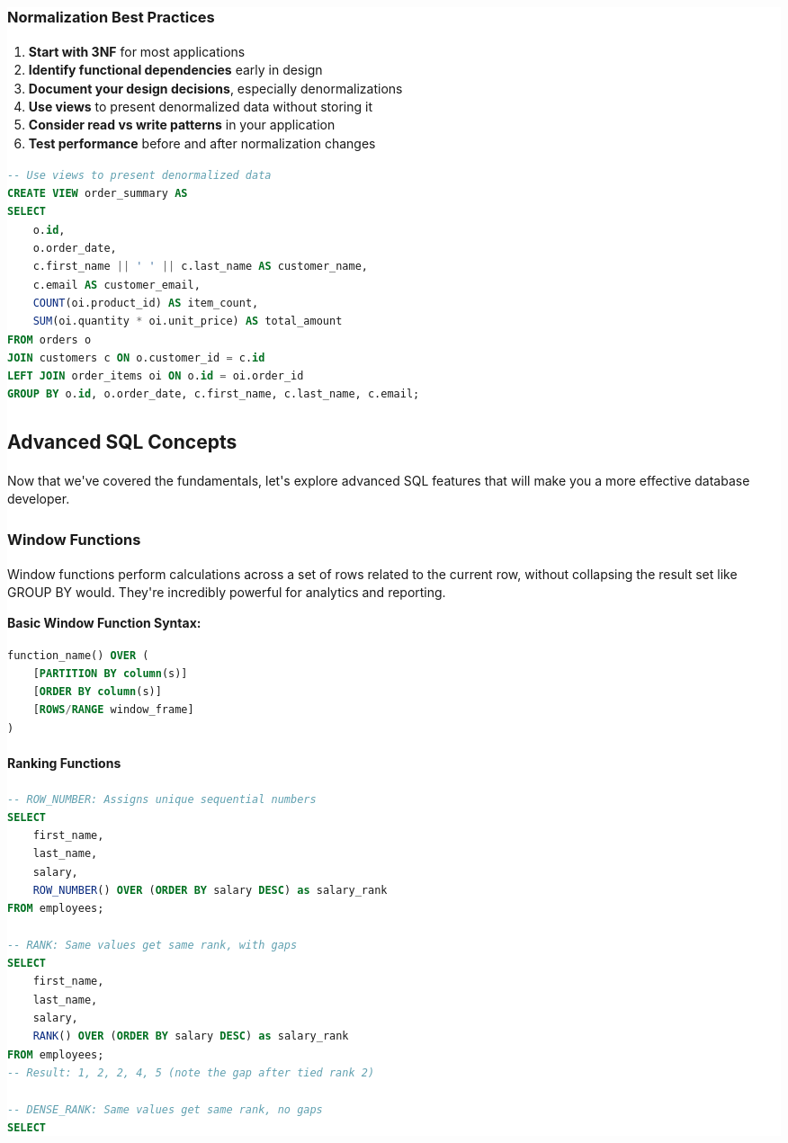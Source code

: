 ### Normalization Best Practices

1. **Start with 3NF** for most applications
2. **Identify functional dependencies** early in design
3. **Document your design decisions**, especially denormalizations
4. **Use views** to present denormalized data without storing it
5. **Consider read vs write patterns** in your application
6. **Test performance** before and after normalization changes

```sql
-- Use views to present denormalized data
CREATE VIEW order_summary AS
SELECT 
    o.id,
    o.order_date,
    c.first_name || ' ' || c.last_name AS customer_name,
    c.email AS customer_email,
    COUNT(oi.product_id) AS item_count,
    SUM(oi.quantity * oi.unit_price) AS total_amount
FROM orders o
JOIN customers c ON o.customer_id = c.id
LEFT JOIN order_items oi ON o.id = oi.order_id
GROUP BY o.id, o.order_date, c.first_name, c.last_name, c.email;
```

## Advanced SQL Concepts

Now that we've covered the fundamentals, let's explore advanced SQL features that will make you a more effective database developer.

### Window Functions

Window functions perform calculations across a set of rows related to the current row, without collapsing the result set like GROUP BY would. They're incredibly powerful for analytics and reporting.

**Basic Window Function Syntax:**
```sql
function_name() OVER (
    [PARTITION BY column(s)]
    [ORDER BY column(s)]
    [ROWS/RANGE window_frame]
)
```

#### Ranking Functions

```sql
-- ROW_NUMBER: Assigns unique sequential numbers
SELECT 
    first_name,
    last_name,
    salary,
    ROW_NUMBER() OVER (ORDER BY salary DESC) as salary_rank
FROM employees;

-- RANK: Same values get same rank, with gaps
SELECT 
    first_name,
    last_name,
    salary,
    RANK() OVER (ORDER BY salary DESC) as salary_rank
FROM employees;
-- Result: 1, 2, 2, 4, 5 (note the gap after tied rank 2)

-- DENSE_RANK: Same values get same rank, no gaps  
SELECT 
```